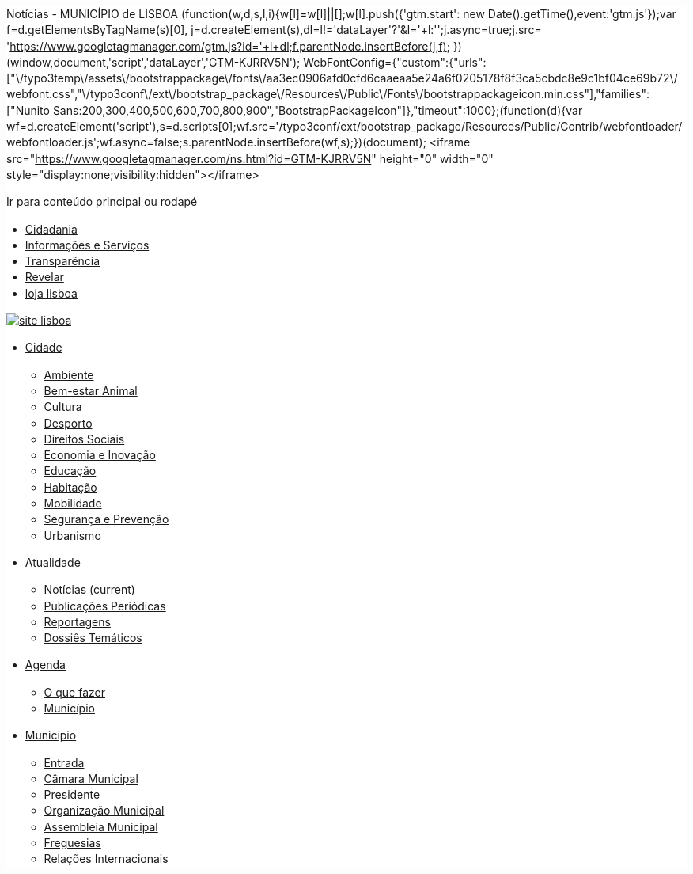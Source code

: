 Notícias - MUNICÍPIO de LISBOA  (function(w,d,s,l,i){w[l]=w[l]||[];w[l].push({'gtm.start': new Date().getTime(),event:'gtm.js'});var f=d.getElementsByTagName(s)[0], j=d.createElement(s),dl=l!='dataLayer'?'&l='+l:'';j.async=true;j.src= 'https://www.googletagmanager.com/gtm.js?id='+i+dl;f.parentNode.insertBefore(j,f); })(window,document,'script','dataLayer','GTM-KJRRV5N'); WebFontConfig={"custom":{"urls":["\\/typo3temp\\/assets\\/bootstrappackage\\/fonts\\/aa3ec0906afd0cfd6caaeaa5e24a6f0205178f8f3ca5cbdc8e9c1bf04ce69b72\\/webfont.css","\\/typo3conf\\/ext\\/bootstrap\_package\\/Resources\\/Public\\/Fonts\\/bootstrappackageicon.min.css"],"families":["Nunito Sans:200,300,400,500,600,700,800,900","BootstrapPackageIcon"]},"timeout":1000};(function(d){var wf=d.createElement('script'),s=d.scripts[0];wf.src='/typo3conf/ext/bootstrap\_package/Resources/Public/Contrib/webfontloader/webfontloader.js';wf.async=false;s.parentNode.insertBefore(wf,s);})(document); \<iframe src="https://www.googletagmanager.com/ns.html?id=GTM-KJRRV5N" height="0" width="0" style="display:none;visibility:hidden"\>\</iframe\>

 Ir para [conteúdo principal](#page-content) ou [rodapé](#page-footer)

[](#page-content)

* [Cidadania](https://cidadania.lisboa.pt/)
* [Informações e Serviços](https://informacoeseservicos.lisboa.pt/)
* [Transparência](https://transparencia.lisboa.pt/)
* [Revelar](https://revelar.lisboa.pt/)
* [loja lisboa](https://www.lojalisboa.pt/)

[<img alt="site lisboa" src="/typo3conf/ext/site_lisboa/Resources/Public/Images/logo.svg" height="52" width="192" />](/)

* [Cidade](/cidade)
  * [Ambiente](/cidade/ambiente/entrada)
  * [Bem-estar Animal](/cidade/bem-estar-animal/entrada)
  * [Cultura](/cidade/cultura/entrada)
  * [Desporto](/cidade/desporto/entrada)
  * [Direitos Sociais](/cidade/direitos-sociais/entrada)
  * [Economia e Inovação](/cidade/economia-e-inovacao/entrada)
  * [Educação](/cidade/educacao/entrada)
  * [Habitação](/cidade/habitacao/entrada)
  * [Mobilidade](/cidade/mobilidade/entrada)
  * [Segurança e Prevenção](/cidade/seguranca-e-prevencao/entrada)
  * [Urbanismo](/cidade/urbanismo/entrada)

* [Atualidade](/atualidade/noticias)
  * [Notícias (current)](/atualidade/noticias)
  * [Publicações Periódicas](/atualidade/publicacoes-periodicas)
  * [Reportagens](/atualidade/reportagens)
  * [Dossiês Temáticos](/atualidade/dossies-tematicos)

* [Agenda](/agenda/o-que-fazer)
  * [O que fazer](/agenda/o-que-fazer)
  * [Município](/agenda/municipio)

* [Município](/municipio/entrada)
  * [Entrada](/municipio/entrada)
  * [Câmara Municipal](/municipio/camara-municipal)
  * [Presidente](/municipio/presidente)
  * [Organização Municipal](/municipio/organizacao-municipal)
  * [Assembleia Municipal](/municipio/assembleia-municipal)
  * [Freguesias](/municipio/freguesias)
  * [Relações Internacionais](/municipio/relacoes-internacionais)
